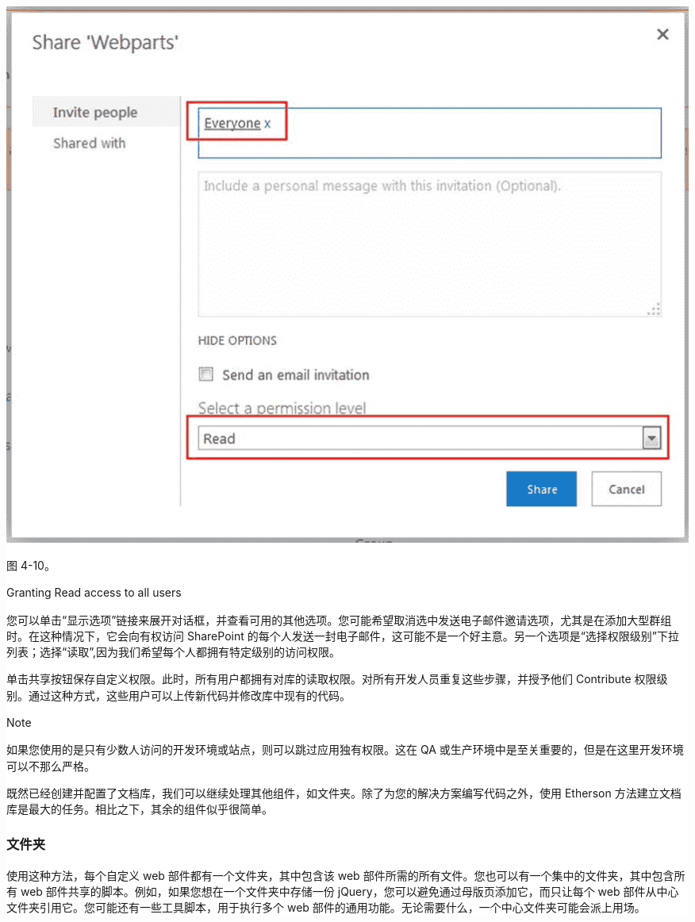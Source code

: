 ![A978-1-4842-0544-0_4_Fig10_HTML.jpg](img/A978-1-4842-0544-0_4_Fig10_HTML.jpg)

图 4-10。

Granting Read access to all users

您可以单击“显示选项”链接来展开对话框，并查看可用的其他选项。您可能希望取消选中发送电子邮件邀请选项，尤其是在添加大型群组时。在这种情况下，它会向有权访问 SharePoint 的每个人发送一封电子邮件，这可能不是一个好主意。另一个选项是“选择权限级别”下拉列表；选择“读取”,因为我们希望每个人都拥有特定级别的访问权限。

单击共享按钮保存自定义权限。此时，所有用户都拥有对库的读取权限。对所有开发人员重复这些步骤，并授予他们 Contribute 权限级别。通过这种方式，这些用户可以上传新代码并修改库中现有的代码。

Note

如果您使用的是只有少数人访问的开发环境或站点，则可以跳过应用独有权限。这在 QA 或生产环境中是至关重要的，但是在这里开发环境可以不那么严格。

既然已经创建并配置了文档库，我们可以继续处理其他组件，如文件夹。除了为您的解决方案编写代码之外，使用 Etherson 方法建立文档库是最大的任务。相比之下，其余的组件似乎很简单。

### 文件夹

使用这种方法，每个自定义 web 部件都有一个文件夹，其中包含该 web 部件所需的所有文件。您也可以有一个集中的文件夹，其中包含所有 web 部件共享的脚本。例如，如果您想在一个文件夹中存储一份 jQuery，您可以避免通过母版页添加它，而只让每个 web 部件从中心文件夹引用它。您可能还有一些工具脚本，用于执行多个 web 部件的通用功能。无论需要什么，一个中心文件夹可能会派上用场。
